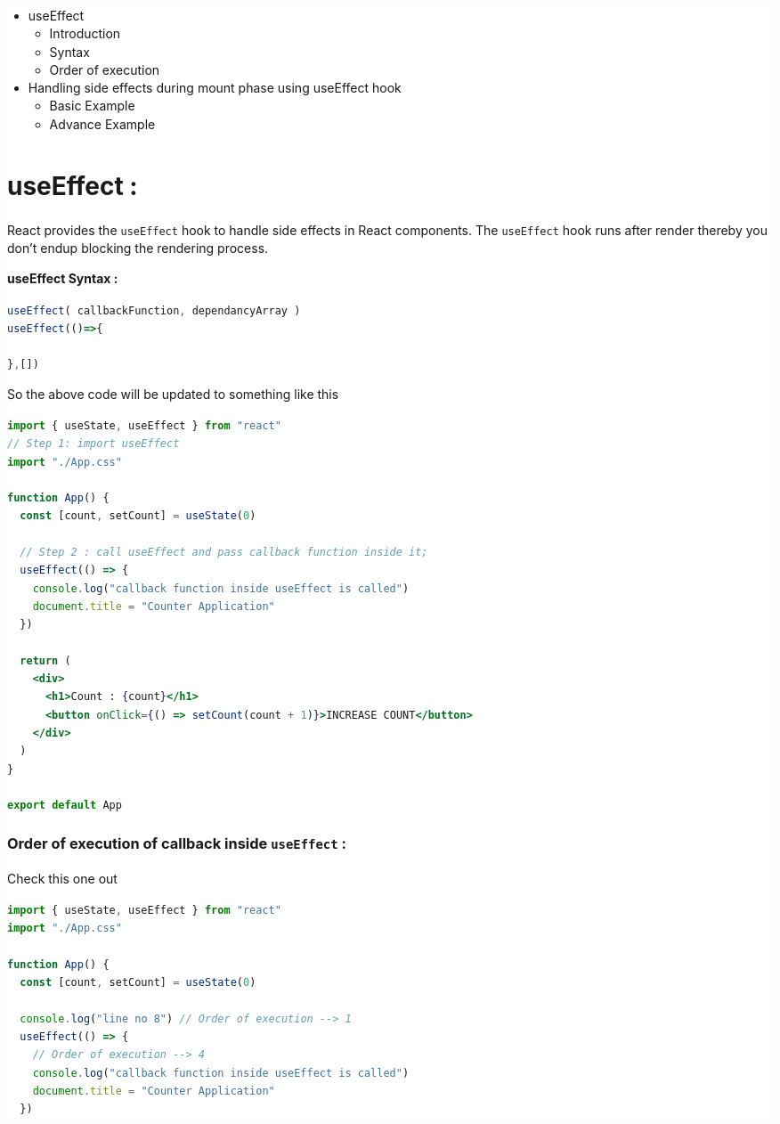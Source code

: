 - useEffect
    - Introduction
    - Syntax
    - Order of execution
- Handling side effects during mount phase using useEffect hook
    - Basic Example
    - Advance Example

# useEffect :

React provides the `useEffect` hook to handle side effects in React components. The `useEffect` hook runs after render thereby you don’t endup blocking the rendering process. 

**useEffect Syntax :**

```jsx
useEffect( callbackFunction, dependancyArray )
useEffect(()=>{
	
},[])
```

So the above code will be updated to something like this

```jsx
import { useState, useEffect } from "react"
// Step 1: import useEffect
import "./App.css"

function App() {
  const [count, setCount] = useState(0)

  // Step 2 : call useEffect and pass callback function inside it;
  useEffect(() => {
    console.log("callback function inside useEffect is called")
    document.title = "Counter Application"
  })

  return (
    <div>
      <h1>Count : {count}</h1>
      <button onClick={() => setCount(count + 1)}>INCREASE COUNT</button>
    </div>
  )
}

export default App
```

### Order of execution of callback inside `useEffect` :

Check this one out

```jsx
import { useState, useEffect } from "react"
import "./App.css"

function App() {
  const [count, setCount] = useState(0)

  console.log("line no 8") // Order of execution --> 1
  useEffect(() => {
    // Order of execution --> 4
    console.log("callback function inside useEffect is called")
    document.title = "Counter Application"
  })
```